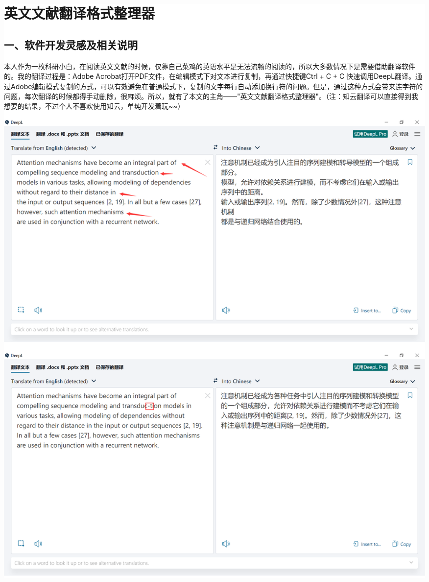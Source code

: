 # 英文文献翻译格式整理器

## 一、软件开发灵感及相关说明

本人作为一枚科研小白，在阅读英文文献的时候，仅靠自己菜鸡的英语水平是无法流畅的阅读的，所以大多数情况下是需要借助翻译软件的。我的翻译过程是：Adobe Acrobat打开PDF文件，在编辑模式下对文本进行复制，再通过快捷键Ctrl + C + C 快速调用DeepL翻译。通过Adobe编辑模式复制的方式，可以有效避免在普通模式下，复制的文字每行自动添加换行符的问题。但是，通过这种方式会带来连字符的问题，每次翻译的时候都得手动删除，很麻烦。所以，就有了本文的主角——"英文文献翻译格式整理器"。（注：知云翻译可以直接得到我想要的结果，不过个人不喜欢使用知云，单纯开发着玩~~）

![非编辑模式下伴随着换行符和连字符问题](2022-05-07-19-43-58.png)

![编辑模式下仅有连字符问题](2022-05-07-19-44-58.png)
